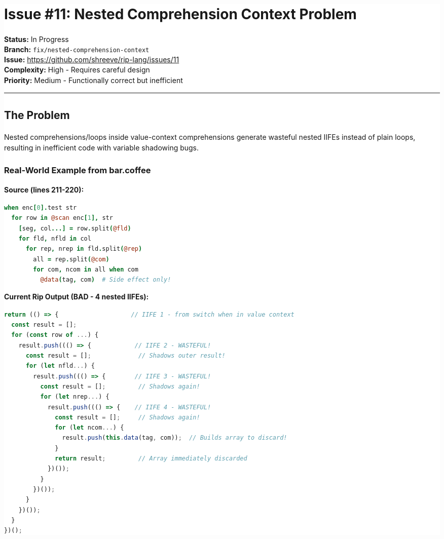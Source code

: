 # Issue #11: Nested Comprehension Context Problem

**Status:** In Progress  
**Branch:** `fix/nested-comprehension-context`  
**Issue:** https://github.com/shreeve/rip-lang/issues/11  
**Complexity:** High - Requires careful design  
**Priority:** Medium - Functionally correct but inefficient

---

## The Problem

Nested comprehensions/loops inside value-context comprehensions generate wasteful nested IIFEs instead of plain loops, resulting in inefficient code with variable shadowing bugs.

### Real-World Example from bar.coffee

**Source (lines 211-220):**
```coffeescript
when enc[0].test str
  for row in @scan enc[1], str
    [seg, col...] = row.split(@fld)
    for fld, nfld in col
      for rep, nrep in fld.split(@rep)
        all = rep.split(@com)
        for com, ncom in all when com
          @data(tag, com)  # Side effect only!
```

**Current Rip Output (BAD - 4 nested IIFEs):**
```javascript
return (() => {                    // IIFE 1 - from switch when in value context
  const result = [];
  for (const row of ...) {
    result.push((() => {            // IIFE 2 - WASTEFUL!
      const result = [];             // Shadows outer result!
      for (let nfld...) {
        result.push((() => {        // IIFE 3 - WASTEFUL!
          const result = [];         // Shadows again!
          for (let nrep...) {
            result.push((() => {    // IIFE 4 - WASTEFUL!
              const result = [];     // Shadows again!
              for (let ncom...) {
                result.push(this.data(tag, com));  // Builds array to discard!
              }
              return result;         // Array immediately discarded
            })());
          }
        })());
      }
    })());
  }
})();
```

